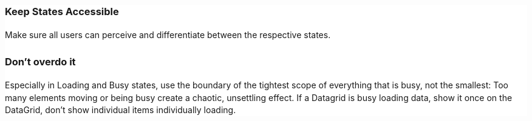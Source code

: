 ### Keep States Accessible

Make sure all users can perceive and differentiate between the respective states.

### Don’t overdo it

Especially in Loading and Busy states, use the boundary of the tightest scope of everything that is busy, not the smallest: Too many elements moving or being busy create a chaotic, unsettling effect. If a Datagrid is busy loading data, show it once on the DataGrid, don’t show individual items individually loading.

